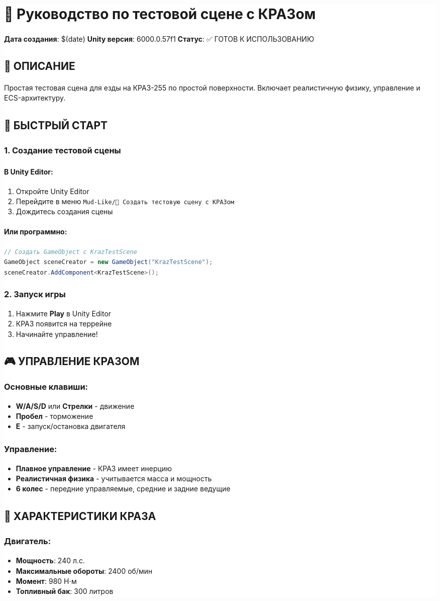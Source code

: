 # 🚗 Руководство по тестовой сцене с КРАЗом

**Дата создания**: $(date)
**Unity версия**: 6000.0.57f1
**Статус**: ✅ ГОТОВ К ИСПОЛЬЗОВАНИЮ

## 🎯 **ОПИСАНИЕ**

Простая тестовая сцена для езды на КРАЗ-255 по простой поверхности. Включает реалистичную физику, управление и ECS-архитектуру.

## 🚀 **БЫСТРЫЙ СТАРТ**

### **1. Создание тестовой сцены**

#### **В Unity Editor:**
1. Откройте Unity Editor
2. Перейдите в меню `Mud-Like/🚗 Создать тестовую сцену с КРАЗом`
3. Дождитесь создания сцены

#### **Или программно:**
```csharp
// Создать GameObject с KrazTestScene
GameObject sceneCreator = new GameObject("KrazTestScene");
sceneCreator.AddComponent<KrazTestScene>();
```

### **2. Запуск игры**
1. Нажмите **Play** в Unity Editor
2. КРАЗ появится на террейне
3. Начинайте управление!

## 🎮 **УПРАВЛЕНИЕ КРАЗОМ**

### **Основные клавиши:**
- **W/A/S/D** или **Стрелки** - движение
- **Пробел** - торможение
- **E** - запуск/остановка двигателя

### **Управление:**
- **Плавное управление** - КРАЗ имеет инерцию
- **Реалистичная физика** - учитывается масса и мощность
- **6 колес** - передние управляемые, средние и задние ведущие

## 🚗 **ХАРАКТЕРИСТИКИ КРАЗА**

### **Двигатель:**
- **Мощность**: 240 л.с.
- **Максимальные обороты**: 2400 об/мин
- **Момент**: 980 Н⋅м
- **Топливный бак**: 300 литров
